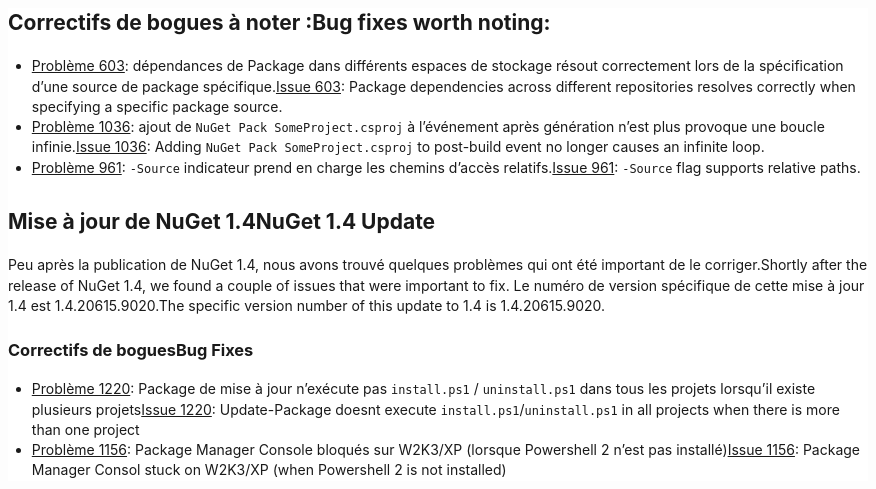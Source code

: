 ## <a name="bug-fixes-worth-noting"></a><span data-ttu-id="c12cd-183">Correctifs de bogues à noter :</span><span class="sxs-lookup"><span data-stu-id="c12cd-183">Bug fixes worth noting:</span></span>

* <span data-ttu-id="c12cd-184">[Problème 603](http://nuget.codeplex.com/workitem/603): dépendances de Package dans différents espaces de stockage résout correctement lors de la spécification d’une source de package spécifique.</span><span class="sxs-lookup"><span data-stu-id="c12cd-184">[Issue 603](http://nuget.codeplex.com/workitem/603): Package dependencies across different repositories resolves correctly when specifying a specific package source.</span></span>
* <span data-ttu-id="c12cd-185">[Problème 1036](http://nuget.codeplex.com/workitem/1036): ajout de `NuGet Pack SomeProject.csproj` à l’événement après génération n’est plus provoque une boucle infinie.</span><span class="sxs-lookup"><span data-stu-id="c12cd-185">[Issue 1036](http://nuget.codeplex.com/workitem/1036): Adding `NuGet Pack SomeProject.csproj` to post-build event no longer causes an infinite loop.</span></span>
* <span data-ttu-id="c12cd-186">[Problème 961](http://nuget.codeplex.com/workitem/961): `-Source` indicateur prend en charge les chemins d’accès relatifs.</span><span class="sxs-lookup"><span data-stu-id="c12cd-186">[Issue 961](http://nuget.codeplex.com/workitem/961): `-Source` flag supports relative paths.</span></span>

## <a name="nuget-14-update"></a><span data-ttu-id="c12cd-187">Mise à jour de NuGet 1.4</span><span class="sxs-lookup"><span data-stu-id="c12cd-187">NuGet 1.4 Update</span></span>
<span data-ttu-id="c12cd-188">Peu après la publication de NuGet 1.4, nous avons trouvé quelques problèmes qui ont été important de le corriger.</span><span class="sxs-lookup"><span data-stu-id="c12cd-188">Shortly after the release of NuGet 1.4, we found a couple of issues that were important to fix.</span></span>
<span data-ttu-id="c12cd-189">Le numéro de version spécifique de cette mise à jour 1.4 est 1.4.20615.9020.</span><span class="sxs-lookup"><span data-stu-id="c12cd-189">The specific version number of this update to 1.4 is 1.4.20615.9020.</span></span>

### <a name="bug-fixes"></a><span data-ttu-id="c12cd-190">Correctifs de bogues</span><span class="sxs-lookup"><span data-stu-id="c12cd-190">Bug Fixes</span></span>
* <span data-ttu-id="c12cd-191">[Problème 1220](http://nuget.codeplex.com/workitem/1220): Package de mise à jour n’exécute pas `install.ps1` / `uninstall.ps1` dans tous les projets lorsqu’il existe plusieurs projets</span><span class="sxs-lookup"><span data-stu-id="c12cd-191">[Issue 1220](http://nuget.codeplex.com/workitem/1220): Update-Package doesnt execute `install.ps1`/`uninstall.ps1` in all projects when there is more than one project</span></span>
* <span data-ttu-id="c12cd-192">[Problème 1156](http://nuget.codeplex.com/workitem/1156): Package Manager Console bloqués sur W2K3/XP (lorsque Powershell 2 n’est pas installé)</span><span class="sxs-lookup"><span data-stu-id="c12cd-192">[Issue 1156](http://nuget.codeplex.com/workitem/1156): Package Manager Consol stuck on W2K3/XP (when Powershell 2 is not installed)</span></span>
